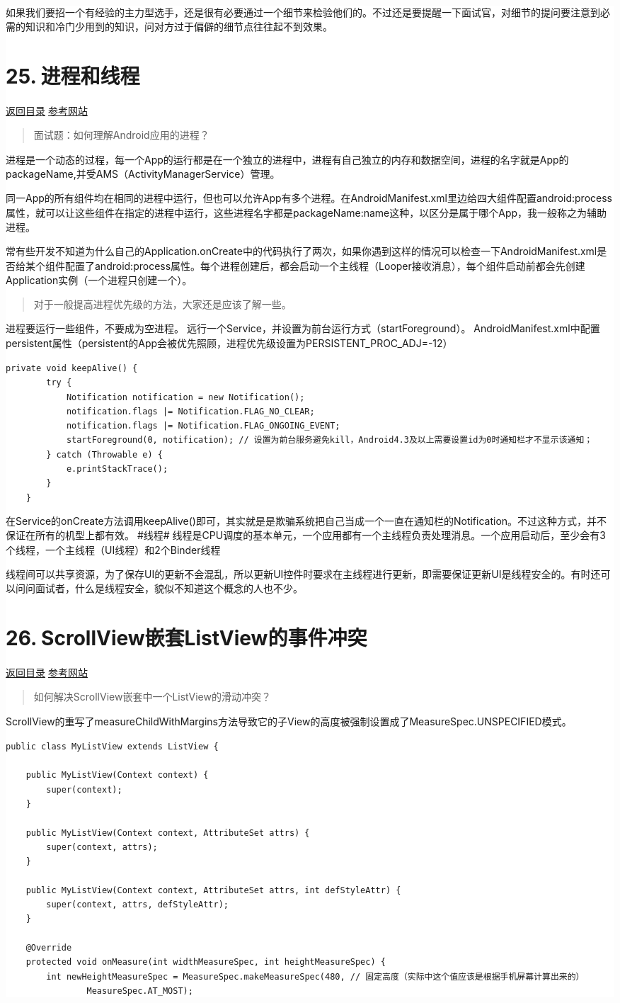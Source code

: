 如果我们要招一个有经验的主力型选手，还是很有必要通过一个细节来检验他们的。不过还是要提醒一下面试官，对细节的提问要注意到必需的知识和冷门少用到的知识，问对方过于偏僻的细节点往往起不到效果。

<h1 id="125">25. 进程和线程</h1>
 
 [返回目录](#1) 
 [参考网站](http://www.jianshu.com/p/7a7db9f8692d)
 >面试题：如何理解Android应用的进程？
 
 进程是一个动态的过程，每一个App的运行都是在一个独立的进程中，进程有自己独立的内存和数据空间，进程的名字就是App的packageName,并受AMS（ActivityManagerService）管理。

同一App的所有组件均在相同的进程中运行，但也可以允许App有多个进程。在AndroidManifest.xml里边给四大组件配置android:process属性，就可以让这些组件在指定的进程中运行，这些进程名字都是packageName:name这种，以区分是属于哪个App，我一般称之为辅助进程。

常有些开发不知道为什么自己的Application.onCreate中的代码执行了两次，如果你遇到这样的情况可以检查一下AndroidManifest.xml是否给某个组件配置了android:process属性。每个进程创建后，都会启动一个主线程（Looper接收消息），每个组件启动前都会先创建Application实例（一个进程只创建一个）。

>对于一般提高进程优先级的方法，大家还是应该了解一些。

进程要运行一些组件，不要成为空进程。
远行一个Service，并设置为前台运行方式（startForeground）。
AndroidManifest.xml中配置persistent属性（persistent的App会被优先照顾，进程优先级设置为PERSISTENT_PROC_ADJ=-12）

```
private void keepAlive() {
        try {
            Notification notification = new Notification();
            notification.flags |= Notification.FLAG_NO_CLEAR;
            notification.flags |= Notification.FLAG_ONGOING_EVENT;
            startForeground(0, notification); // 设置为前台服务避免kill，Android4.3及以上需要设置id为0时通知栏才不显示该通知；
        } catch (Throwable e) {
            e.printStackTrace();
        }
    }

```
在Service的onCreate方法调用keepAlive()即可，其实就是是欺骗系统把自己当成一个一直在通知栏的Notification。不过这种方式，并不保证在所有的机型上都有效。
#线程#
线程是CPU调度的基本单元，一个应用都有一个主线程负责处理消息。一个应用启动后，至少会有3个线程，一个主线程（UI线程）和2个Binder线程

线程间可以共享资源，为了保存UI的更新不会混乱，所以更新UI控件时要求在主线程进行更新，即需要保证更新UI是线程安全的。有时还可以问问面试者，什么是线程安全，貌似不知道这个概念的人也不少。

<h1 id="126">26. ScrollView嵌套ListView的事件冲突</h1> 

 [返回目录](#1) 
 [参考网站](http://www.jianshu.com/p/9abf6a874feb)

>如何解决ScrollView嵌套中一个ListView的滑动冲突？

ScrollView的重写了measureChildWithMargins方法导致它的子View的高度被强制设置成了MeasureSpec.UNSPECIFIED模式。

```
public class MyListView extends ListView {

    public MyListView(Context context) {
        super(context);
    }

    public MyListView(Context context, AttributeSet attrs) {
        super(context, attrs);
    }

    public MyListView(Context context, AttributeSet attrs, int defStyleAttr) {
        super(context, attrs, defStyleAttr);
    }

    @Override
    protected void onMeasure(int widthMeasureSpec, int heightMeasureSpec) {
        int newHeightMeasureSpec = MeasureSpec.makeMeasureSpec(480, // 固定高度（实际中这个值应该是根据手机屏幕计算出来的）
                MeasureSpec.AT_MOST);
```